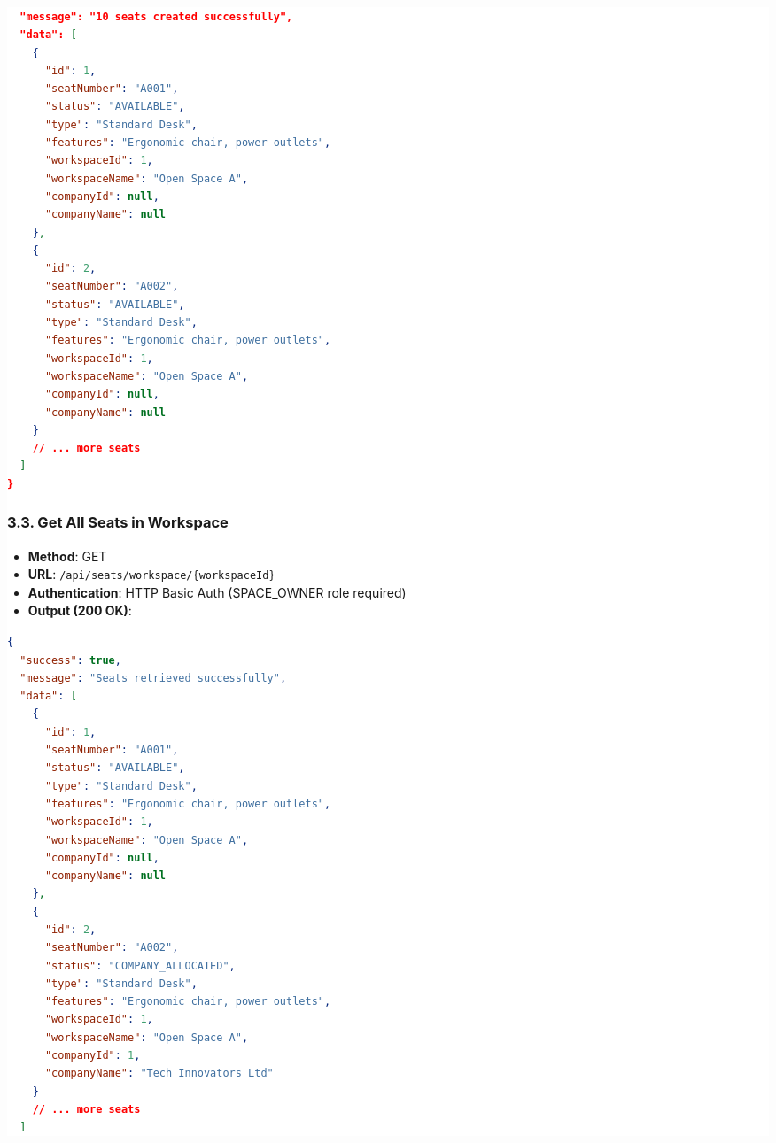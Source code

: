 ```json
  "message": "10 seats created successfully",
  "data": [
    {
      "id": 1,
      "seatNumber": "A001",
      "status": "AVAILABLE",
      "type": "Standard Desk",
      "features": "Ergonomic chair, power outlets",
      "workspaceId": 1,
      "workspaceName": "Open Space A",
      "companyId": null,
      "companyName": null
    },
    {
      "id": 2,
      "seatNumber": "A002",
      "status": "AVAILABLE",
      "type": "Standard Desk",
      "features": "Ergonomic chair, power outlets",
      "workspaceId": 1,
      "workspaceName": "Open Space A",
      "companyId": null,
      "companyName": null
    }
    // ... more seats
  ]
}
```

### 3.3. Get All Seats in Workspace
- **Method**: GET
- **URL**: `/api/seats/workspace/{workspaceId}`
- **Authentication**: HTTP Basic Auth (SPACE_OWNER role required)
- **Output (200 OK)**:
```json
{
  "success": true,
  "message": "Seats retrieved successfully",
  "data": [
    {
      "id": 1,
      "seatNumber": "A001",
      "status": "AVAILABLE",
      "type": "Standard Desk",
      "features": "Ergonomic chair, power outlets",
      "workspaceId": 1,
      "workspaceName": "Open Space A",
      "companyId": null,
      "companyName": null
    },
    {
      "id": 2,
      "seatNumber": "A002",
      "status": "COMPANY_ALLOCATED",
      "type": "Standard Desk",
      "features": "Ergonomic chair, power outlets",
      "workspaceId": 1,
      "workspaceName": "Open Space A",
      "companyId": 1,
      "companyName": "Tech Innovators Ltd"
    }
    // ... more seats
  ]
```
